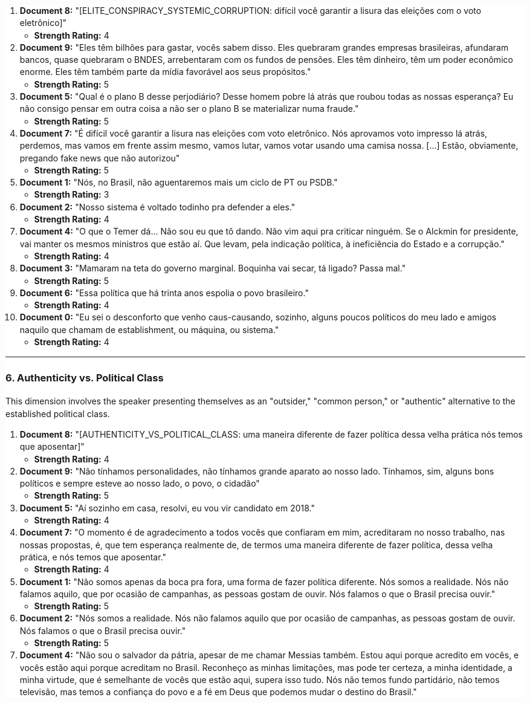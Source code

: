 1.  **Document 8:** "[ELITE_CONSPIRACY_SYSTEMIC_CORRUPTION: difícil você garantir a lisura das eleições com o voto eletrônico]"
    *   **Strength Rating:** 4
2.  **Document 9:** "Eles têm bilhões para gastar, vocês sabem disso. Eles quebraram grandes empresas brasileiras, afundaram bancos, quase quebraram o BNDES, arrebentaram com os fundos de pensões. Eles têm dinheiro, têm um poder econômico enorme. Eles têm também parte da mídia favorável aos seus propósitos."
    *   **Strength Rating:** 5
3.  **Document 5:** "Qual é o plano B desse perjodiário? Desse homem pobre lá atrás que roubou todas as nossas esperança? Eu não consigo pensar em outra coisa a não ser o plano B se materializar numa fraude."
    *   **Strength Rating:** 5
4.  **Document 7:** "É difícil você garantir a lisura nas eleições com voto eletrônico. Nós aprovamos voto impresso lá atrás, perdemos, mas vamos em frente assim mesmo, vamos lutar, vamos votar usando uma camisa nossa. [...] Estão, obviamente, pregando fake news que não autorizou"
    *   **Strength Rating:** 5
5.  **Document 1:** "Nós, no Brasil, não aguentaremos mais um ciclo de PT ou PSDB."
    *   **Strength Rating:** 3
6.  **Document 2:** "Nosso sistema é voltado todinho pra defender a eles."
    *   **Strength Rating:** 4
7.  **Document 4:** "O que o Temer dá... Não sou eu que tô dando. Não vim aqui pra criticar ninguém. Se o Alckmin for presidente, vai manter os mesmos ministros que estão aí. Que levam, pela indicação política, à ineficiência do Estado e a corrupção."
    *   **Strength Rating:** 4
8.  **Document 3:** "Mamaram na teta do governo marginal. Boquinha vai secar, tá ligado? Passa mal."
    *   **Strength Rating:** 5
9.  **Document 6:** "Essa política que há trinta anos espolia o povo brasileiro."
    *   **Strength Rating:** 4
10. **Document 0:** "Eu sei o desconforto que venho caus-causando, sozinho, alguns poucos políticos do meu lado e amigos naquilo que chamam de establishment, ou máquina, ou sistema."
    *   **Strength Rating:** 4

---

### 6. Authenticity vs. Political Class

This dimension involves the speaker presenting themselves as an "outsider," "common person," or "authentic" alternative to the established political class.

1.  **Document 8:** "[AUTHENTICITY_VS_POLITICAL_CLASS: uma maneira diferente de fazer política dessa velha prática nós temos que aposentar]"
    *   **Strength Rating:** 4
2.  **Document 9:** "Não tínhamos personalidades, não tínhamos grande aparato ao nosso lado. Tínhamos, sim, alguns bons políticos e sempre esteve ao nosso lado, o povo, o cidadão"
    *   **Strength Rating:** 5
3.  **Document 5:** "Aí sozinho em casa, resolvi, eu vou vir candidato em 2018."
    *   **Strength Rating:** 4
4.  **Document 7:** "O momento é de agradecimento a todos vocês que confiaram em mim, acreditaram no nosso trabalho, nas nossas propostas, é, que tem esperança realmente de, de termos uma maneira diferente de fazer política, dessa velha prática, e nós temos que aposentar."
    *   **Strength Rating:** 4
5.  **Document 1:** "Não somos apenas da boca pra fora, uma forma de fazer política diferente. Nós somos a realidade. Nós não falamos aquilo, que por ocasião de campanhas, as pessoas gostam de ouvir. Nós falamos o que o Brasil precisa ouvir."
    *   **Strength Rating:** 5
6.  **Document 2:** "Nós somos a realidade. Nós não falamos aquilo que por ocasião de campanhas, as pessoas gostam de ouvir. Nós falamos o que o Brasil precisa ouvir."
    *   **Strength Rating:** 5
7.  **Document 4:** "Não sou o salvador da pátria, apesar de me chamar Messias também. Estou aqui porque acredito em vocês, e vocês estão aqui porque acreditam no Brasil. Reconheço as minhas limitações, mas pode ter certeza, a minha identidade, a minha virtude, que é semelhante de vocês que estão aqui, supera isso tudo. Nós não temos fundo partidário, não temos televisão, mas temos a confiança do povo e a fé em Deus que podemos mudar o destino do Brasil."